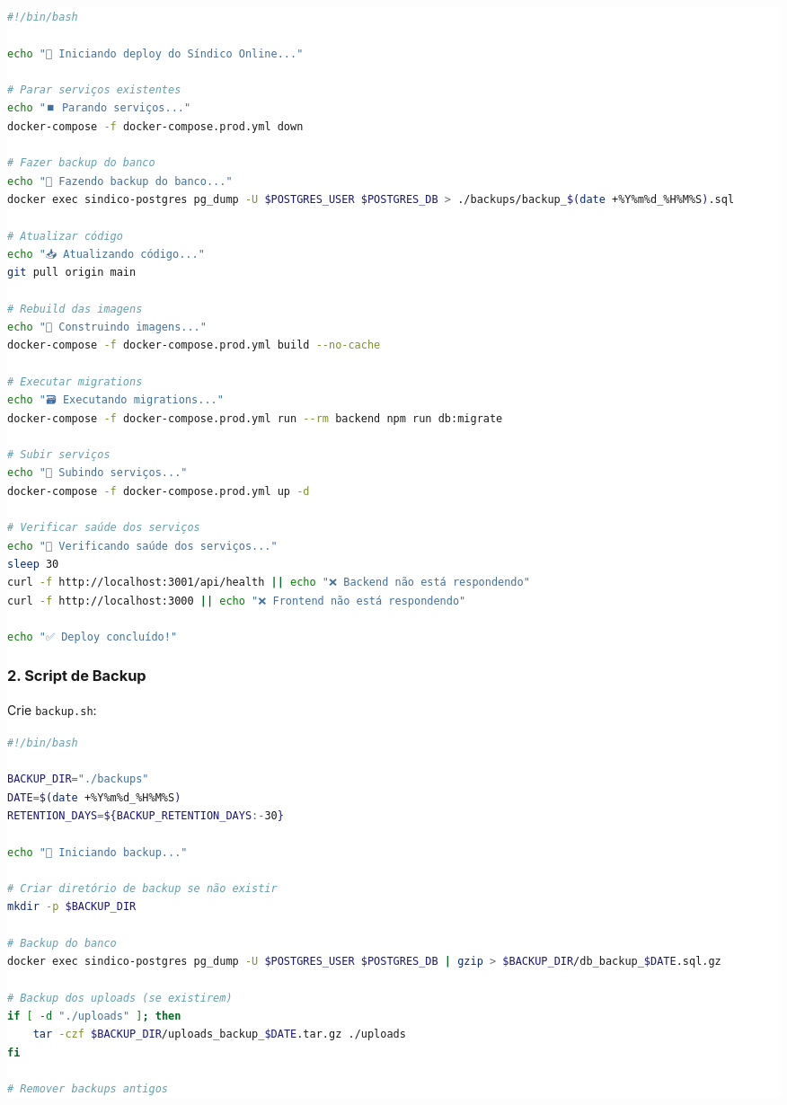 ```bash
#!/bin/bash

echo "🚀 Iniciando deploy do Síndico Online..."

# Parar serviços existentes
echo "⏹️ Parando serviços..."
docker-compose -f docker-compose.prod.yml down

# Fazer backup do banco
echo "💾 Fazendo backup do banco..."
docker exec sindico-postgres pg_dump -U $POSTGRES_USER $POSTGRES_DB > ./backups/backup_$(date +%Y%m%d_%H%M%S).sql

# Atualizar código
echo "📥 Atualizando código..."
git pull origin main

# Rebuild das imagens
echo "🔨 Construindo imagens..."
docker-compose -f docker-compose.prod.yml build --no-cache

# Executar migrations
echo "🗃️ Executando migrations..."
docker-compose -f docker-compose.prod.yml run --rm backend npm run db:migrate

# Subir serviços
echo "🚀 Subindo serviços..."
docker-compose -f docker-compose.prod.yml up -d

# Verificar saúde dos serviços
echo "🏥 Verificando saúde dos serviços..."
sleep 30
curl -f http://localhost:3001/api/health || echo "❌ Backend não está respondendo"
curl -f http://localhost:3000 || echo "❌ Frontend não está respondendo"

echo "✅ Deploy concluído!"
```

### 2. Script de Backup

Crie `backup.sh`:

```bash
#!/bin/bash

BACKUP_DIR="./backups"
DATE=$(date +%Y%m%d_%H%M%S)
RETENTION_DAYS=${BACKUP_RETENTION_DAYS:-30}

echo "💾 Iniciando backup..."

# Criar diretório de backup se não existir
mkdir -p $BACKUP_DIR

# Backup do banco
docker exec sindico-postgres pg_dump -U $POSTGRES_USER $POSTGRES_DB | gzip > $BACKUP_DIR/db_backup_$DATE.sql.gz

# Backup dos uploads (se existirem)
if [ -d "./uploads" ]; then
    tar -czf $BACKUP_DIR/uploads_backup_$DATE.tar.gz ./uploads
fi

# Remover backups antigos
```